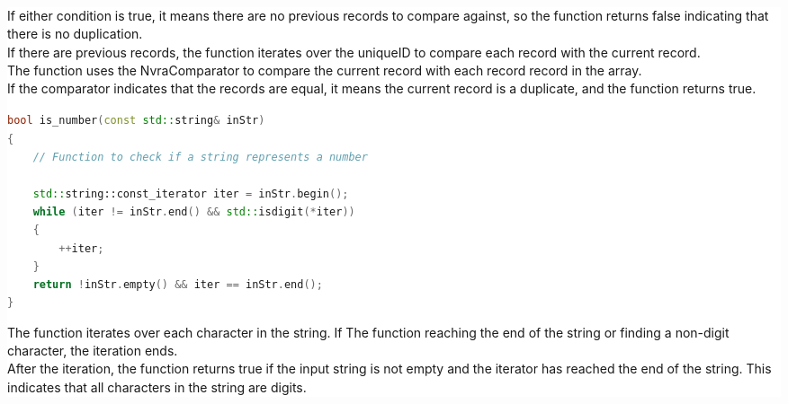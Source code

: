 If either condition is true, it means there are no previous records to compare against, so the function returns false indicating that there is no duplication. \
If there are previous records, the function iterates over the uniqueID  to compare each record with the current record.\
The function uses the NvraComparator to compare the current record with each record record in the array.\
If the comparator indicates that the records are equal, it means the current record is a duplicate, and the function returns true.

```c++
bool is_number(const std::string& inStr)
{
    // Function to check if a string represents a number

    std::string::const_iterator iter = inStr.begin();
    while (iter != inStr.end() && std::isdigit(*iter))
    {
        ++iter;
    }
    return !inStr.empty() && iter == inStr.end();
}
```
The function iterates over each character in the string. If The function reaching the end of the string or finding a non-digit character, the iteration ends.\
After the iteration, the function returns true if the input string is not empty and the iterator has reached the end of the string. This indicates that all characters in the string are digits.
